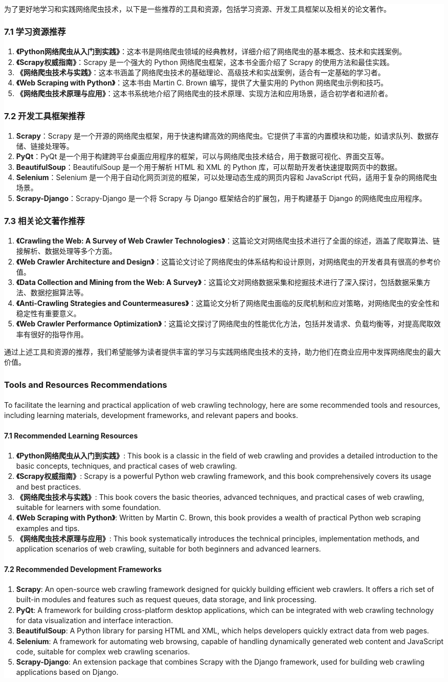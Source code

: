 为了更好地学习和实践网络爬虫技术，以下是一些推荐的工具和资源，包括学习资源、开发工具框架以及相关的论文著作。

### 7.1 学习资源推荐

1. **《Python网络爬虫从入门到实践》**：这本书是网络爬虫领域的经典教材，详细介绍了网络爬虫的基本概念、技术和实践案例。
2. **《Scrapy权威指南》**：Scrapy 是一个强大的 Python 网络爬虫框架，这本书全面介绍了 Scrapy 的使用方法和最佳实践。
3. **《网络爬虫技术与实践》**：这本书涵盖了网络爬虫技术的基础理论、高级技术和实战案例，适合有一定基础的学习者。
4. **《Web Scraping with Python》**：这本书由 Martin C. Brown 编写，提供了大量实用的 Python 网络爬虫示例和技巧。
5. **《网络爬虫技术原理与应用》**：这本书系统地介绍了网络爬虫的技术原理、实现方法和应用场景，适合初学者和进阶者。

### 7.2 开发工具框架推荐

1. **Scrapy**：Scrapy 是一个开源的网络爬虫框架，用于快速构建高效的网络爬虫。它提供了丰富的内置模块和功能，如请求队列、数据存储、链接处理等。
2. **PyQt**：PyQt 是一个用于构建跨平台桌面应用程序的框架，可以与网络爬虫技术结合，用于数据可视化、界面交互等。
3. **BeautifulSoup**：BeautifulSoup 是一个用于解析 HTML 和 XML 的 Python 库，可以帮助开发者快速提取网页中的数据。
4. **Selenium**：Selenium 是一个用于自动化网页浏览的框架，可以处理动态生成的网页内容和 JavaScript 代码，适用于复杂的网络爬虫场景。
5. **Scrapy-Django**：Scrapy-Django 是一个将 Scrapy 与 Django 框架结合的扩展包，用于构建基于 Django 的网络爬虫应用程序。

### 7.3 相关论文著作推荐

1. **《Crawling the Web: A Survey of Web Crawler Technologies》**：这篇论文对网络爬虫技术进行了全面的综述，涵盖了爬取算法、链接解析、数据处理等多个方面。
2. **《Web Crawler Architecture and Design》**：这篇论文讨论了网络爬虫的体系结构和设计原则，对网络爬虫的开发者具有很高的参考价值。
3. **《Data Collection and Mining from the Web: A Survey》**：这篇论文对网络数据采集和挖掘技术进行了深入探讨，包括数据采集方法、数据挖掘算法等。
4. **《Anti-Crawling Strategies and Countermeasures》**：这篇论文分析了网络爬虫面临的反爬机制和应对策略，对网络爬虫的安全性和稳定性有重要意义。
5. **《Web Crawler Performance Optimization》**：这篇论文探讨了网络爬虫的性能优化方法，包括并发请求、负载均衡等，对提高爬取效率有很好的指导作用。

通过上述工具和资源的推荐，我们希望能够为读者提供丰富的学习与实践网络爬虫技术的支持，助力他们在商业应用中发挥网络爬虫的最大价值。

### Tools and Resources Recommendations

To facilitate the learning and practical application of web crawling technology, here are some recommended tools and resources, including learning materials, development frameworks, and relevant papers and books.

#### 7.1 Recommended Learning Resources

1. **《Python网络爬虫从入门到实践》**: This book is a classic in the field of web crawling and provides a detailed introduction to the basic concepts, techniques, and practical cases of web crawling.
2. **《Scrapy权威指南》**: Scrapy is a powerful Python web crawling framework, and this book comprehensively covers its usage and best practices.
3. **《网络爬虫技术与实践》**: This book covers the basic theories, advanced techniques, and practical cases of web crawling, suitable for learners with some foundation.
4. **《Web Scraping with Python》**: Written by Martin C. Brown, this book provides a wealth of practical Python web scraping examples and tips.
5. **《网络爬虫技术原理与应用》**: This book systematically introduces the technical principles, implementation methods, and application scenarios of web crawling, suitable for both beginners and advanced learners.

#### 7.2 Recommended Development Frameworks

1. **Scrapy**: An open-source web crawling framework designed for quickly building efficient web crawlers. It offers a rich set of built-in modules and features such as request queues, data storage, and link processing.
2. **PyQt**: A framework for building cross-platform desktop applications, which can be integrated with web crawling technology for data visualization and interface interaction.
3. **BeautifulSoup**: A Python library for parsing HTML and XML, which helps developers quickly extract data from web pages.
4. **Selenium**: A framework for automating web browsing, capable of handling dynamically generated web content and JavaScript code, suitable for complex web crawling scenarios.
5. **Scrapy-Django**: An extension package that combines Scrapy with the Django framework, used for building web crawling applications based on Django.
